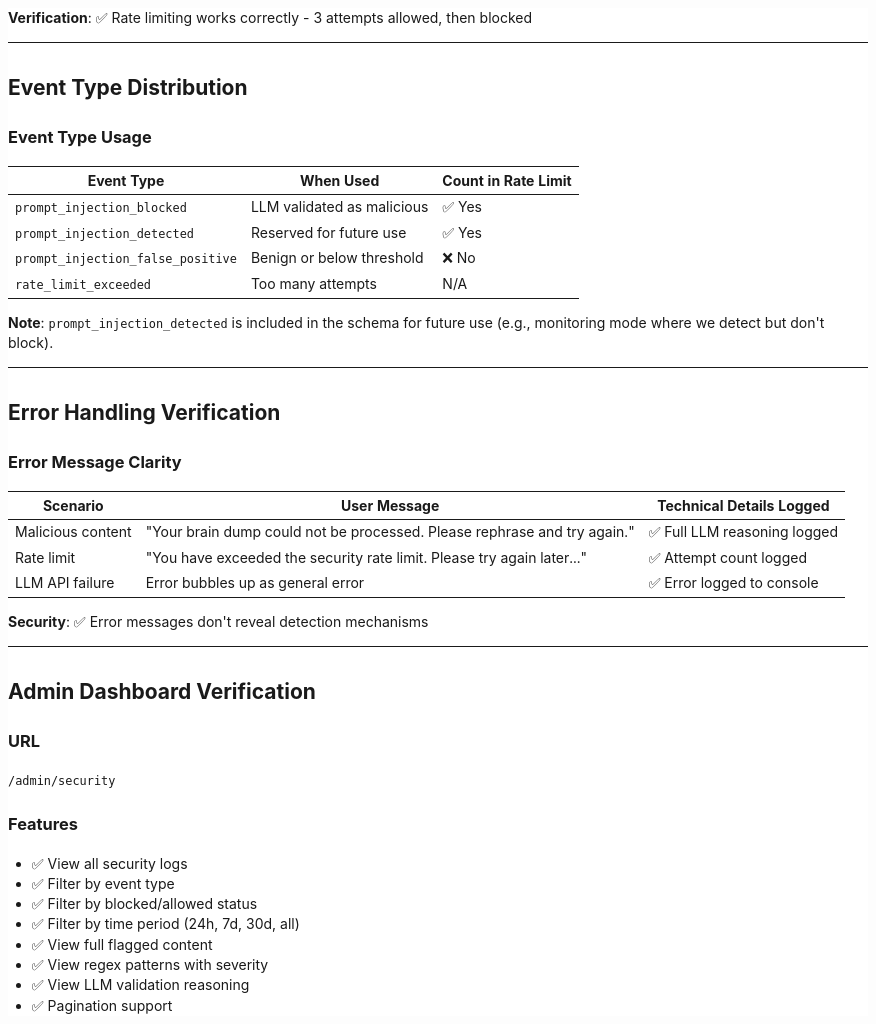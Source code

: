 **Verification**: ✅ Rate limiting works correctly - 3 attempts allowed, then blocked

---

## Event Type Distribution

### Event Type Usage

| Event Type                        | When Used                  | Count in Rate Limit |
| --------------------------------- | -------------------------- | ------------------- |
| `prompt_injection_blocked`        | LLM validated as malicious | ✅ Yes              |
| `prompt_injection_detected`       | Reserved for future use    | ✅ Yes              |
| `prompt_injection_false_positive` | Benign or below threshold  | ❌ No               |
| `rate_limit_exceeded`             | Too many attempts          | N/A                 |

**Note**: `prompt_injection_detected` is included in the schema for future use (e.g., monitoring mode where we detect but don't block).

---

## Error Handling Verification

### Error Message Clarity

| Scenario          | User Message                                                             | Technical Details Logged     |
| ----------------- | ------------------------------------------------------------------------ | ---------------------------- |
| Malicious content | "Your brain dump could not be processed. Please rephrase and try again." | ✅ Full LLM reasoning logged |
| Rate limit        | "You have exceeded the security rate limit. Please try again later..."   | ✅ Attempt count logged      |
| LLM API failure   | Error bubbles up as general error                                        | ✅ Error logged to console   |

**Security**: ✅ Error messages don't reveal detection mechanisms

---

## Admin Dashboard Verification

### URL

`/admin/security`

### Features

- ✅ View all security logs
- ✅ Filter by event type
- ✅ Filter by blocked/allowed status
- ✅ Filter by time period (24h, 7d, 30d, all)
- ✅ View full flagged content
- ✅ View regex patterns with severity
- ✅ View LLM validation reasoning
- ✅ Pagination support
